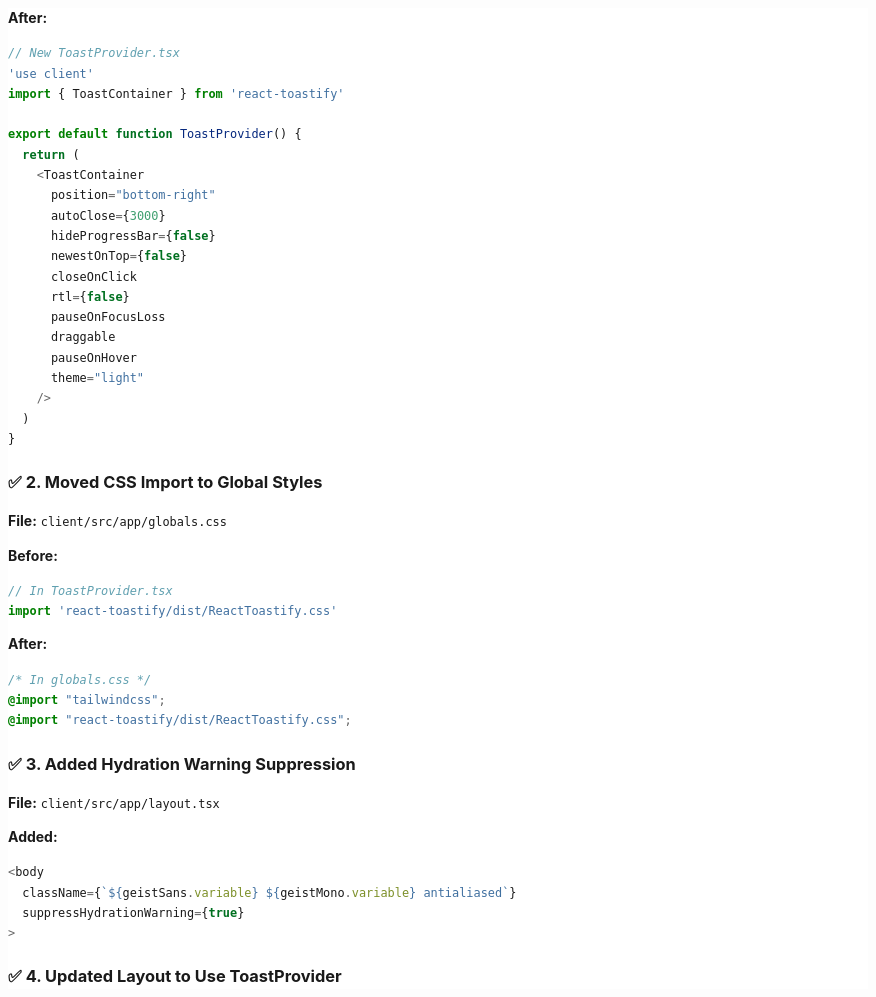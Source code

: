 **After:**
```typescript
// New ToastProvider.tsx
'use client'
import { ToastContainer } from 'react-toastify'

export default function ToastProvider() {
  return (
    <ToastContainer 
      position="bottom-right" 
      autoClose={3000}
      hideProgressBar={false}
      newestOnTop={false}
      closeOnClick
      rtl={false}
      pauseOnFocusLoss
      draggable
      pauseOnHover
      theme="light"
    />
  )
}
```

### **✅ 2. Moved CSS Import to Global Styles**

**File:** `client/src/app/globals.css`

**Before:**
```typescript
// In ToastProvider.tsx
import 'react-toastify/dist/ReactToastify.css'
```

**After:**
```css
/* In globals.css */
@import "tailwindcss";
@import "react-toastify/dist/ReactToastify.css";
```

### **✅ 3. Added Hydration Warning Suppression**

**File:** `client/src/app/layout.tsx`

**Added:**
```typescript
<body
  className={`${geistSans.variable} ${geistMono.variable} antialiased`}
  suppressHydrationWarning={true}
>
```

### **✅ 4. Updated Layout to Use ToastProvider**
